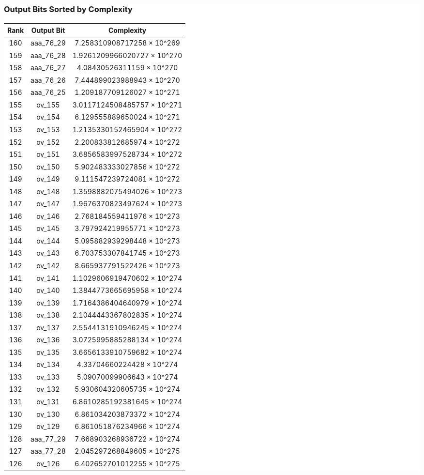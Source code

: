 ### Output Bits Sorted by Complexity

| Rank | Output Bit | Complexity |
|:----:|:----------:|:----------:|
| 160 | aaa_76_29 | 7.258310908717258 × 10^269 |
| 159 | aaa_76_28 | 1.9261209966020727 × 10^270 |
| 158 | aaa_76_27 | 4.08430526311159 × 10^270 |
| 157 | aaa_76_26 | 7.444899023988943 × 10^270 |
| 156 | aaa_76_25 | 1.209187709126027 × 10^271 |
| 155 | ov_155 | 3.0117124508485757 × 10^271 |
| 154 | ov_154 | 6.129555889650024 × 10^271 |
| 153 | ov_153 | 1.2135330152465904 × 10^272 |
| 152 | ov_152 | 2.200833812685974 × 10^272 |
| 151 | ov_151 | 3.6856583997528734 × 10^272 |
| 150 | ov_150 | 5.902483333027856 × 10^272 |
| 149 | ov_149 | 9.111547239724081 × 10^272 |
| 148 | ov_148 | 1.3598882075494026 × 10^273 |
| 147 | ov_147 | 1.9676370823497624 × 10^273 |
| 146 | ov_146 | 2.768184559411976 × 10^273 |
| 145 | ov_145 | 3.797924219955771 × 10^273 |
| 144 | ov_144 | 5.095882939298448 × 10^273 |
| 143 | ov_143 | 6.703753307841745 × 10^273 |
| 142 | ov_142 | 8.665937791522426 × 10^273 |
| 141 | ov_141 | 1.1029606919470602 × 10^274 |
| 140 | ov_140 | 1.3844773665695958 × 10^274 |
| 139 | ov_139 | 1.7164386404640979 × 10^274 |
| 138 | ov_138 | 2.1044443367802835 × 10^274 |
| 137 | ov_137 | 2.5544131910946245 × 10^274 |
| 136 | ov_136 | 3.0725995885288134 × 10^274 |
| 135 | ov_135 | 3.6656133910759682 × 10^274 |
| 134 | ov_134 | 4.33704660224428 × 10^274 |
| 133 | ov_133 | 5.09070099906643 × 10^274 |
| 132 | ov_132 | 5.930604320605735 × 10^274 |
| 131 | ov_131 | 6.8610285192381645 × 10^274 |
| 130 | ov_130 | 6.861034203873372 × 10^274 |
| 129 | ov_129 | 6.861051876234966 × 10^274 |
| 128 | aaa_77_29 | 7.668903268936722 × 10^274 |
| 127 | aaa_77_28 | 2.045297268849605 × 10^275 |
| 126 | ov_126 | 6.402652701012255 × 10^275 |